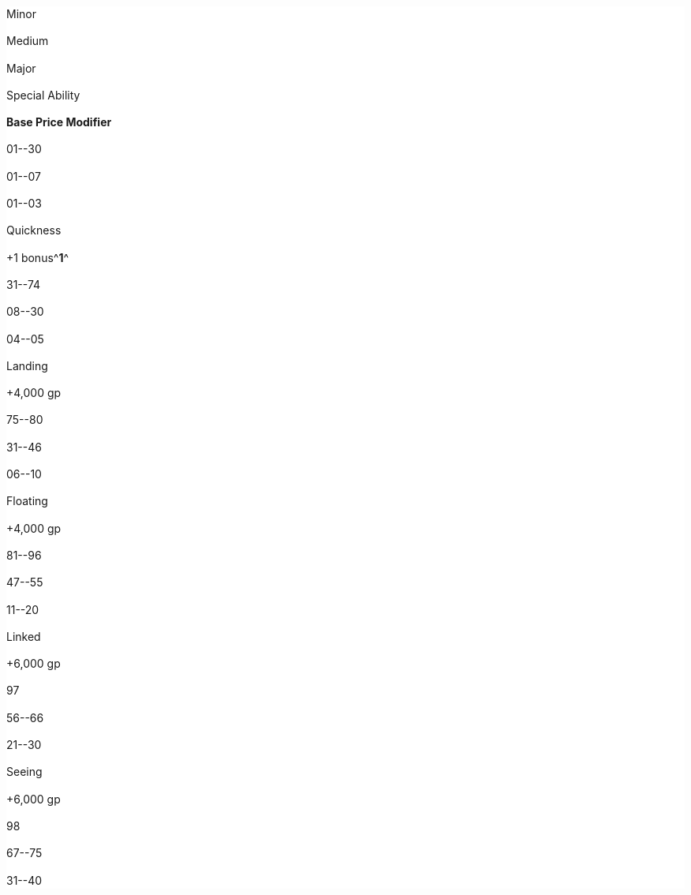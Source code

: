 Minor

Medium

Major

Special Ability

**Base Price Modifier**

01--30

01--07

01--03

Quickness

+1 bonus^**1**^

31--74

08--30

04--05

Landing

+4,000 gp

75--80

31--46

06--10

Floating

+4,000 gp

81--96

47--55

11--20

Linked

+6,000 gp

97

56--66

21--30

Seeing

+6,000 gp

98

67--75

31--40
